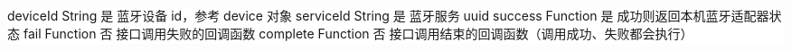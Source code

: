 </tr>

</thead>

<tbody>

<tr>

<td>deviceId</td>

<td>String</td>

<td>是</td>

<td>蓝牙设备 id，参考 device 对象</td>

</tr>

<tr>

<td>serviceId</td>

<td>String</td>

<td>是</td>

<td>蓝牙服务 uuid</td>

</tr>

<tr>

<td>success</td>

<td>Function</td>

<td>是</td>

<td>成功则返回本机蓝牙适配器状态</td>

</tr>

<tr>

<td>fail</td>

<td>Function</td>

<td>否</td>

<td>接口调用失败的回调函数</td>

</tr>

<tr>

<td>complete</td>

<td>Function</td>

<td>否</td>

<td>接口调用结束的回调函数（调用成功、失败都会执行）</td>

</tr>
